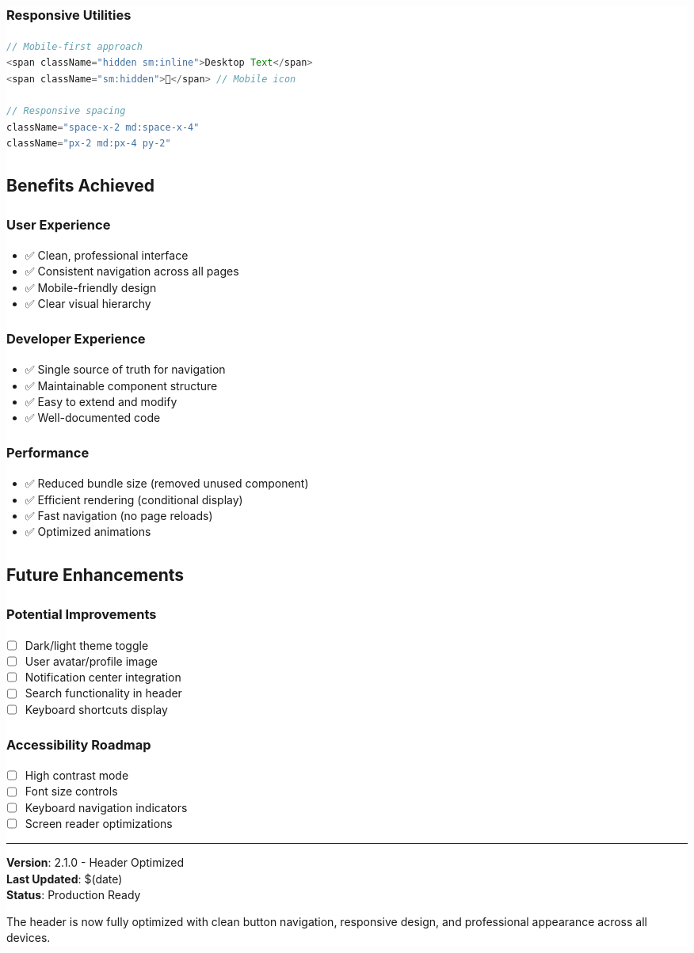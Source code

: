 ### **Responsive Utilities**
```typescript
// Mobile-first approach
<span className="hidden sm:inline">Desktop Text</span>
<span className="sm:hidden">📱</span> // Mobile icon

// Responsive spacing
className="space-x-2 md:space-x-4"
className="px-2 md:px-4 py-2"
```

## Benefits Achieved

### **User Experience**
- ✅ Clean, professional interface
- ✅ Consistent navigation across all pages
- ✅ Mobile-friendly design
- ✅ Clear visual hierarchy

### **Developer Experience**
- ✅ Single source of truth for navigation
- ✅ Maintainable component structure
- ✅ Easy to extend and modify
- ✅ Well-documented code

### **Performance**
- ✅ Reduced bundle size (removed unused component)
- ✅ Efficient rendering (conditional display)
- ✅ Fast navigation (no page reloads)
- ✅ Optimized animations

## Future Enhancements

### **Potential Improvements**
- [ ] Dark/light theme toggle
- [ ] User avatar/profile image
- [ ] Notification center integration
- [ ] Search functionality in header
- [ ] Keyboard shortcuts display

### **Accessibility Roadmap**  
- [ ] High contrast mode
- [ ] Font size controls
- [ ] Keyboard navigation indicators
- [ ] Screen reader optimizations

---

**Version**: 2.1.0 - Header Optimized  
**Last Updated**: $(date)  
**Status**: Production Ready  

The header is now fully optimized with clean button navigation, responsive design, and professional appearance across all devices.